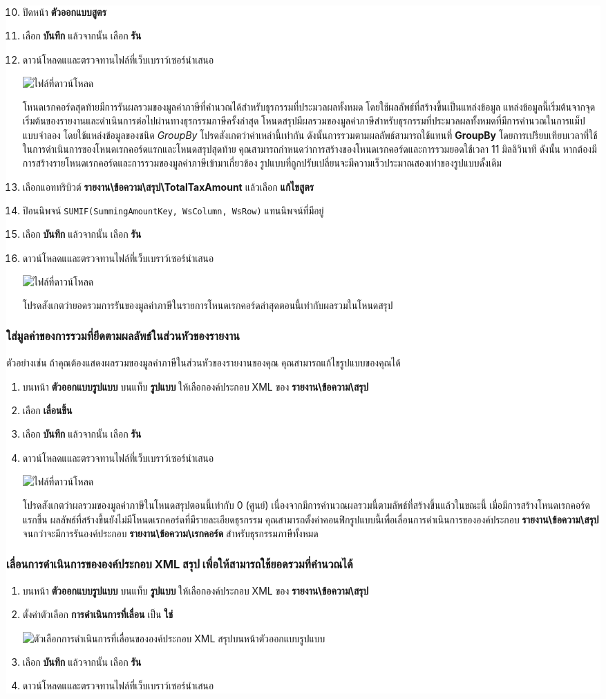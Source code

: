 10. ปิดหน้า **ตัวออกแบบสูตร**
11. เลือก **บันทึก** แล้วจากนั้น เลือก **รัน**
12. ดาวน์โหลดแและตรวจทานไฟล์ที่เว็บเบราว์เซอร์นำเสนอ

    ![ไฟล์ที่ดาวน์โหลด](./media/ER-DeferredXml-Run1.png)

    โหนดเรกคอร์ดสุดท้ายมีการรันผลรวมของมูลค่าภาษีที่คำนวณได้สำหรับธุรกรรมที่ประมวลผลทั้งหมด โดยใช้ผลลัพธ์ที่สร้างขึ้นเป็นแหล่งข้อมูล แหล่งข้อมูลนี้เริ่มต้นจากจุดเริ่มต้นของรายงานและดำเนินการต่อไปผ่านทางธุรกรรมภาษีครั้งล่าสุด โหนดสรุปมีผลรวมของมูลค่าภาษีสำหรับธุรกรรมที่ประมวลผลทั้งหมดที่มีการคำนวณในการแม็ปแบบจำลอง โดยใช้แหล่งข้อมูลของชนิด *GroupBy* โปรดสังเกตว่าค่าเหล่านี้เท่ากัน ดังนั้นการรวมตามผลลัพธ์สามารถใช้แทนที่ **GroupBy** โดยการเปรียบเทียบเวลาที่ใช้ในการดำเนินการของโหนดเรกคอร์ดแรกและโหนดสรุปสุดท้าย คุณสามารถกำหนดว่าการสร้างของโหนดเรกคอร์ดและการรวมยอดใช้เวลา 11 มิลลิวินาที ดังนั้น หากต้องมีการสร้างรายโหนดเรกคอร์ดและการรวมของมูลค่าภาษีเข้ามาเกี่ยวข้อง รูปแบบที่ถูกปรับเปลี่ยนจะมีความเร็วประมาณสองเท่าของรูปแบบดั้งเดิม

13. เลือกแอททริบิวต์ **รายงาน\\ข้อความ\\สรุป\\TotalTaxAmount** แล้วเลือก **แก้ไขสูตร**
14. ป้อนนิพจน์ `SUMIF(SummingAmountKey, WsColumn, WsRow)` แทนนิพจน์ที่มีอยู่
15. เลือก **บันทึก** แล้วจากนั้น เลือก **รัน**
16. ดาวน์โหลดแและตรวจทานไฟล์ที่เว็บเบราว์เซอร์นำเสนอ

    ![ไฟล์ที่ดาวน์โหลด](./media/ER-DeferredXml-Run2.png)

    โปรดสังเกตว่ายอดรวมการรันของมูลค่าภาษีในรายการโหนดเรกคอร์ดล่าสุดตอนนี้เท่ากับผลรวมในโหนดสรุป

### <a name="put-values-of-output-based-summing-in-the-report-header"></a>ใส่มูลค่าของการรวมที่ยึดตามผลลัพธ์ในส่วนหัวของรายงาน

ตัวอย่างเช่น ถ้าคุณต้องแสดงผลรวมของมูลค่าภาษีในส่วนหัวของรายงานของคุณ คุณสามารถแก้ไขรูปแบบของคุณได้

1. บนหน้า **ตัวออกแบบรูปแบบ** บนแท็บ **รูปแบบ** ให้เลือกองค์ประกอบ XML ของ **รายงาน\\ข้อความ\\สรุป**
2. เลือก **เลื่อนขึ้น**
3. เลือก **บันทึก** แล้วจากนั้น เลือก **รัน**
4. ดาวน์โหลดแและตรวจทานไฟล์ที่เว็บเบราว์เซอร์นำเสนอ

    ![ไฟล์ที่ดาวน์โหลด](./media/ER-DeferredXml-Run3.png)

    โปรดสังเกตว่าผลรวมของมูลค่าภาษีในโหนดสรุปตอนนี้เท่ากับ 0 (ศูนย์) เนื่องจากมีการคำนวณผลรวมนี้ตามลัพธ์ที่สร้างขึ้นแล้วในขณะนี้ เมื่อมีการสร้างโหนดเรกคอร์ดแรกขึ้น ผลลัพธ์ที่สร้างขึ้นยังไม่มีโหนดเรกคอร์ดที่มีรายละเอียดธุรกรรม คุณสามารถตั้งค่าคอนฟิกรูปแบบนี้เพื่อเลื่อนการดำเนินการขององค์ประกอบ **รายงาน\\ข้อความ\\สรุป** จนกว่าจะมีการรันองค์ประกอบ **รายงาน\\ข้อความ\\เรกคอร์ด** สำหรับธุรกรรมภาษีทั้งหมด

### <a name="defer-the-execution-of-the-summary-xml-element-so-that-the-calculated-total-is-used"></a>เลื่อนการดำเนินการขององค์ประกอบ XML สรุป เพื่อให้สามารถใช้ยอดรวมที่คำนวณได้

1. บนหน้า **ตัวออกแบบรูปแบบ** บนแท็บ **รูปแบบ** ให้เลือกองค์ประกอบ XML ของ **รายงาน\\ข้อความ\\สรุป**
2. ตั้งค่าตัวเลือก **การดำเนินการที่เลื่อน** เป็น **ใช่**

    ![ตัวเลือกการดำเนินการที่เลื่อนขององค์ประกอบ XML สรุปบนหน้าตัวออกแบบรูปแบบ](./media/ER-DeferredXml-Format5.png)

3. เลือก **บันทึก** แล้วจากนั้น เลือก **รัน**
4. ดาวน์โหลดแและตรวจทานไฟล์ที่เว็บเบราว์เซอร์นำเสนอ
